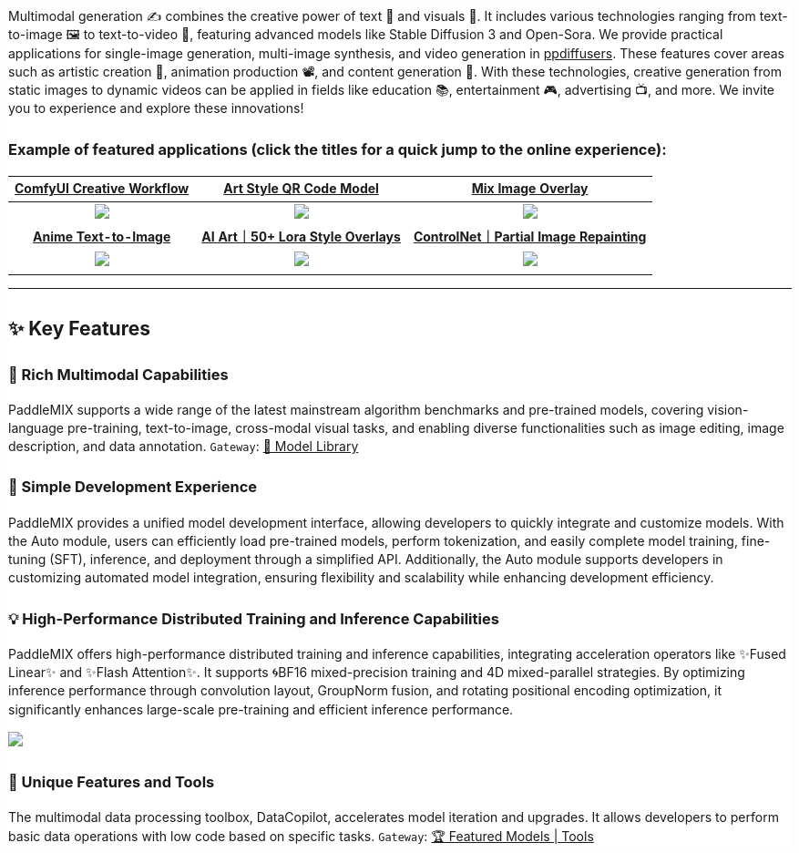 Multimodal generation ✍️ combines the creative power of text 💬 and visuals 👀. It includes various technologies ranging from text-to-image 🖼️ to text-to-video 🎥, featuring advanced models like Stable Diffusion 3 and Open-Sora. We provide practical applications for single-image generation, multi-image synthesis, and video generation in [ppdiffusers](ppdiffusers/README.md). These features cover areas such as artistic creation 🎨, animation production 📽️, and content generation 📝. With these technologies, creative generation from static images to dynamic videos can be applied in fields like education 📚, entertainment 🎮, advertising 📺, and more. We invite you to experience and explore these innovations!

### Example of featured applications (click the titles for a quick jump to the online experience):
|                                                  [**ComfyUI Creative Workflow**](https://aistudio.baidu.com/community/app/106043)                                                  |                                                [**Art Style QR Code Model**](https://aistudio.baidu.com/community/app/1339)                                                |                                                  [**Mix Image Overlay**](https://aistudio.baidu.com/community/app/1340)                                                  |
| :--------------------------------------------------------------------------------------------------------------------------------------------: | :----------------------------------------------------------------------------------------------------------------------------------------------: | :--------------------------------------------------------------------------------------------------------------------------------------: |
| <img src='https://github.com/PaddlePaddle/PaddleMIX/assets/35400185/36ba7261-1744-41a4-b1cb-c9e99f6931f2' width="300px"> | <img src='https://github.com/PaddlePaddle/Paddle/assets/22989727/ba091291-a1ee-49dc-a1af-fc501c62bfc8'  width="300px"> | <img src='https://github.com/PaddlePaddle/Paddle/assets/22989727/a71be5a0-b0f3-4aa8-bc20-740ea8ae6785'  width="300px"> |
|                                                  [**Anime Text-to-Image**](https://aistudio.baidu.com/community/app/2/webUI?source=appCenter)                                                   |                                                     [**AI Art｜50+ Lora Style Overlays**](https://aistudio.baidu.com/community/app/2848/webUI?source=appCenter)                                                     |                                               [**ControlNet｜Partial Image Repainting**](https://aistudio.baidu.com/community/app/1981/webUI?source=appCenter)                                               |
| <img src='https://github.com/user-attachments/assets/a4af8f8a-08c7-4da7-8575-9dbfedaba56c' width="200px"> | <img src='https://github.com/user-attachments/assets/fa92c229-a885-46a1-b23f-a076855c93ec'  width="200px"> | <img src='https://github.com/user-attachments/assets/78625876-d8ec-4c15-ae96-655c50f562ab'  width="200px"> |





-----


## ✨ Key Features

### 📱 Rich Multimodal Capabilities
PaddleMIX supports a wide range of the latest mainstream algorithm benchmarks and pre-trained models, covering vision-language pre-training, text-to-image, cross-modal visual tasks, and enabling diverse functionalities such as image editing, image description, and data annotation. `Gateway`: [📱 Model Library](#model-library)

### 🧩 Simple Development Experience
PaddleMIX provides a unified model development interface, allowing developers to quickly integrate and customize models. With the Auto module, users can efficiently load pre-trained models, perform tokenization, and easily complete model training, fine-tuning (SFT), inference, and deployment through a simplified API. Additionally, the Auto module supports developers in customizing automated model integration, ensuring flexibility and scalability while enhancing development efficiency.

### 💡 High-Performance Distributed Training and Inference Capabilities
PaddleMIX offers high-performance distributed training and inference capabilities, integrating acceleration operators like ✨Fused Linear✨ and ✨Flash Attention✨. It supports 🌀BF16 mixed-precision training and 4D mixed-parallel strategies. By optimizing inference performance through convolution layout, GroupNorm fusion, and rotating positional encoding optimization, it significantly enhances large-scale pre-training and efficient inference performance.

<img src="https://github.com/user-attachments/assets/9ab9540a-fa89-41cb-838d-95df86e33382" width = 100% />

### 🔧 Unique Features and Tools
The multimodal data processing toolbox, DataCopilot, accelerates model iteration and upgrades. It allows developers to perform basic data operations with low code based on specific tasks. `Gateway`: [🏆 Featured Models | Tools](#featured-models-tools)
